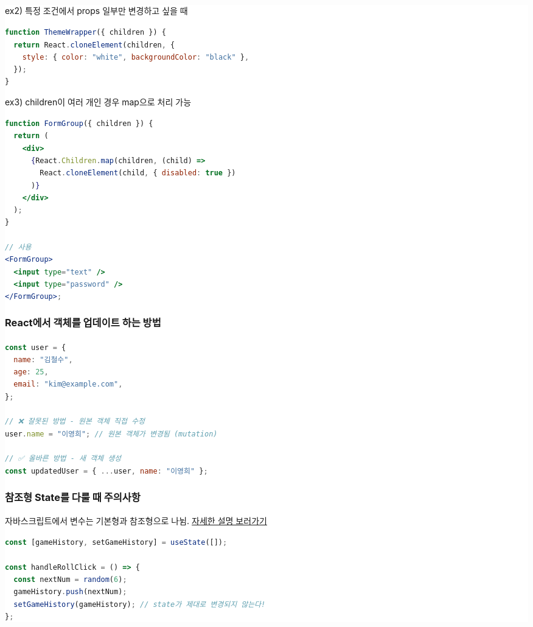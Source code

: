 ex2) 특정 조건에서 props 일부만 변경하고 싶을 때

```jsx
function ThemeWrapper({ children }) {
  return React.cloneElement(children, {
    style: { color: "white", backgroundColor: "black" },
  });
}
```

ex3) children이 여러 개인 경우 map으로 처리 가능

```jsx
function FormGroup({ children }) {
  return (
    <div>
      {React.Children.map(children, (child) =>
        React.cloneElement(child, { disabled: true })
      )}
    </div>
  );
}

// 사용
<FormGroup>
  <input type="text" />
  <input type="password" />
</FormGroup>;
```

### React에서 객체를 업데이트 하는 방법

```jsx
const user = {
  name: "김철수",
  age: 25,
  email: "kim@example.com",
};

// ❌ 잘못된 방법 - 원본 객체 직접 수정
user.name = "이영희"; // 원본 객체가 변경됨 (mutation)

// ✅ 올바른 방법 - 새 객체 생성
const updatedUser = { ...user, name: "이영희" };
```

### 참조형 State를 다룰 때 주의사항

자바스크립트에서 변수는 기본형과 참조형으로 나뉨. [자세한 설명 보러가기](../JavaScript/모던자바스크립트.md#자바스크립트-자료형의-2가지-분류)

```jsx
const [gameHistory, setGameHistory] = useState([]);

const handleRollClick = () => {
  const nextNum = random(6);
  gameHistory.push(nextNum);
  setGameHistory(gameHistory); // state가 제대로 변경되지 않는다!
};
```
